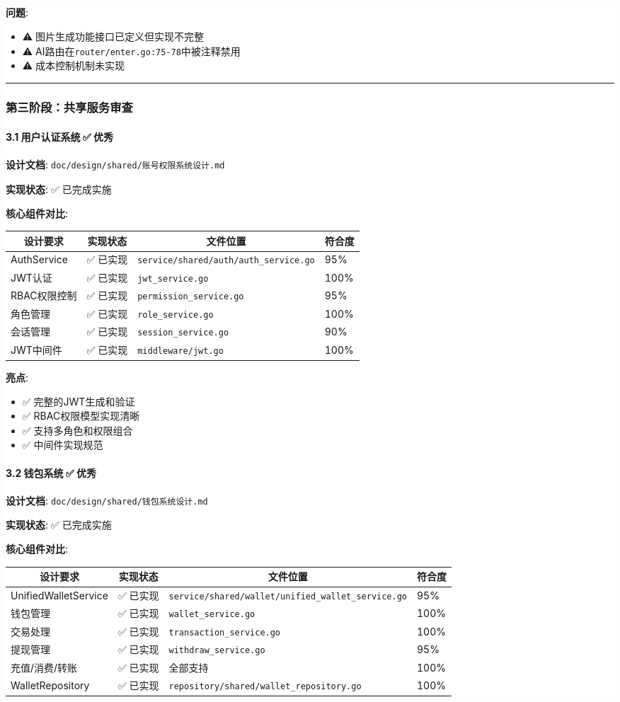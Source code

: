 **问题**:
- ⚠️ 图片生成功能接口已定义但实现不完整
- ⚠️ AI路由在`router/enter.go:75-78`中被注释禁用
- ⚠️ 成本控制机制未实现

---

### 第三阶段：共享服务审查

#### 3.1 用户认证系统 ✅ 优秀

**设计文档**: `doc/design/shared/账号权限系统设计.md`

**实现状态**: ✅ 已完成实施

**核心组件对比**:

| 设计要求 | 实现状态 | 文件位置 | 符合度 |
|---------|---------|----------|-------|
| AuthService | ✅ 已实现 | `service/shared/auth/auth_service.go` | 95% |
| JWT认证 | ✅ 已实现 | `jwt_service.go` | 100% |
| RBAC权限控制 | ✅ 已实现 | `permission_service.go` | 95% |
| 角色管理 | ✅ 已实现 | `role_service.go` | 100% |
| 会话管理 | ✅ 已实现 | `session_service.go` | 90% |
| JWT中间件 | ✅ 已实现 | `middleware/jwt.go` | 100% |

**亮点**:
- ✅ 完整的JWT生成和验证
- ✅ RBAC权限模型实现清晰
- ✅ 支持多角色和权限组合
- ✅ 中间件实现规范

#### 3.2 钱包系统 ✅ 优秀

**设计文档**: `doc/design/shared/钱包系统设计.md`

**实现状态**: ✅ 已完成实施

**核心组件对比**:

| 设计要求 | 实现状态 | 文件位置 | 符合度 |
|---------|---------|----------|-------|
| UnifiedWalletService | ✅ 已实现 | `service/shared/wallet/unified_wallet_service.go` | 95% |
| 钱包管理 | ✅ 已实现 | `wallet_service.go` | 100% |
| 交易处理 | ✅ 已实现 | `transaction_service.go` | 100% |
| 提现管理 | ✅ 已实现 | `withdraw_service.go` | 95% |
| 充值/消费/转账 | ✅ 已实现 | 全部支持 | 100% |
| WalletRepository | ✅ 已实现 | `repository/shared/wallet_repository.go` | 100% |
